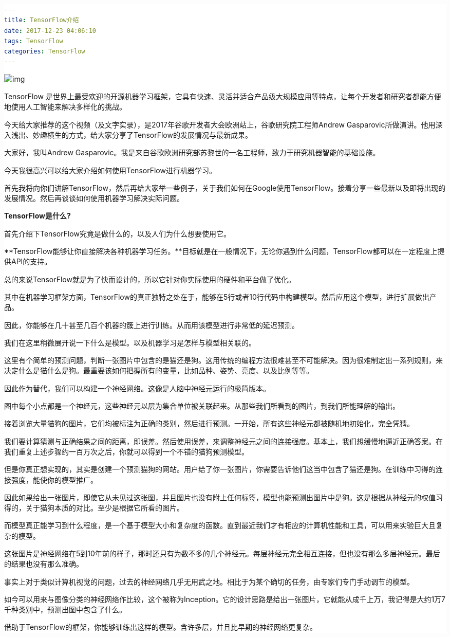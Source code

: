 ```yaml
---
title: TensorFlow介绍
date: 2017-12-23 04:06:10
tags: TensorFlow
categories: TensorFlow
---
```


![img](https://pic3.zhimg.com/v2-46997b3e71ec525275ad88506d953016_b.jpg)



TensorFlow 是世界上最受欢迎的开源机器学习框架，它具有快速、灵活并适合产品级大规模应用等特点，让每个开发者和研究者都能方便地使用人工智能来解决多样化的挑战。

今天给大家推荐的这个视频（及文字实录），是2017年谷歌开发者大会欧洲站上，谷歌研究院工程师Andrew Gasparovic所做演讲。他用深入浅出、妙趣横生的方式，给大家分享了TensorFlow的发展情况与最新成果。

大家好，我叫Andrew Gasparovic。我是来自谷歌欧洲研究部苏黎世的一名工程师，致力于研究机器智能的基础设施。

今天我很高兴可以给大家介绍如何使用TensorFlow进行机器学习。

首先我将向你们讲解TensorFlow，然后再给大家举一些例子，关于我们如何在Google使用TensorFlow。接着分享一些最新以及即将出现的发展情况。然后再谈谈如何使用机器学习解决实际问题。

**TensorFlow是什么?**

首先介绍下TensorFlow究竟是做什么的，以及人们为什么想要使用它。

**TensorFlow能够让你直接解决各种机器学习任务。**目标就是在一般情况下，无论你遇到什么问题，TensorFlow都可以在一定程度上提供API的支持。

总的来说TensorFlow就是为了快而设计的，所以它针对你实际使用的硬件和平台做了优化。

其中在机器学习框架方面，TensorFlow的真正独特之处在于，能够在5行或者10行代码中构建模型。然后应用这个模型，进行扩展做出产品。

因此，你能够在几十甚至几百个机器的簇上进行训练。从而用该模型进行非常低的延迟预测。

我们在这里稍微展开说一下什么是模型。以及机器学习是怎样与模型相关联的。

这里有个简单的预测问题，判断一张图片中包含的是猫还是狗。这用传统的编程方法很难甚至不可能解决。因为很难制定出一系列规则，来决定什么是猫什么是狗。最重要该如何把握所有的变量，比如品种、姿势、亮度、以及比例等等。

因此作为替代，我们可以构建一个神经网络。这像是人脑中神经元运行的极简版本。

图中每个小点都是一个神经元，这些神经元以层为集合单位被关联起来。从那些我们所看到的图片，到我们所能理解的输出。

接着浏览大量猫狗的图片，它们均被标注为正确的类别，然后进行预测。一开始，所有这些神经元都被随机地初始化，完全凭猜。

我们要计算猜测与正确结果之间的距离，即误差。然后使用误差，来调整神经元之间的连接强度。基本上，我们想缓慢地逼近正确答案。在我们重复上述步骤约一百万次之后，你就可以得到一个不错的猫狗预测模型。

但是你真正想实现的，其实是创建一个预测猫狗的网站。用户给了你一张图片，你需要告诉他们这当中包含了猫还是狗。在训练中习得的连接强度，能使你的模型推广。

因此如果给出一张图片，即使它从未见过这张图，并且图片也没有附上任何标签，模型也能预测出图片中是狗。这是根据从神经元的权值习得的，关于猫狗本质的对比。至少是根据它所看的图片。

而模型真正能学习到什么程度，是一个基于模型大小和复杂度的函数。直到最近我们才有相应的计算机性能和工具，可以用来实验巨大且复杂的模型。

这张图片是神经网络在5到10年前的样子，那时还只有为数不多的几个神经元。每层神经元完全相互连接，但也没有那么多层神经元。最后的结果也没有那么准确。

事实上对于类似计算机视觉的问题，过去的神经网络几乎无用武之地。相比于为某个确切的任务，由专家们专门手动调节的模型。

如今可以用来与图像分类的神经网络作比较，这个被称为Inception。它的设计思路是给出一张图片，它就能从成千上万，我记得是大约1万7千种类别中，预测出图中包含了什么。

借助于TensorFlow的框架，你能够训练出这样的模型。含许多层，并且比早期的神经网络更复杂。
